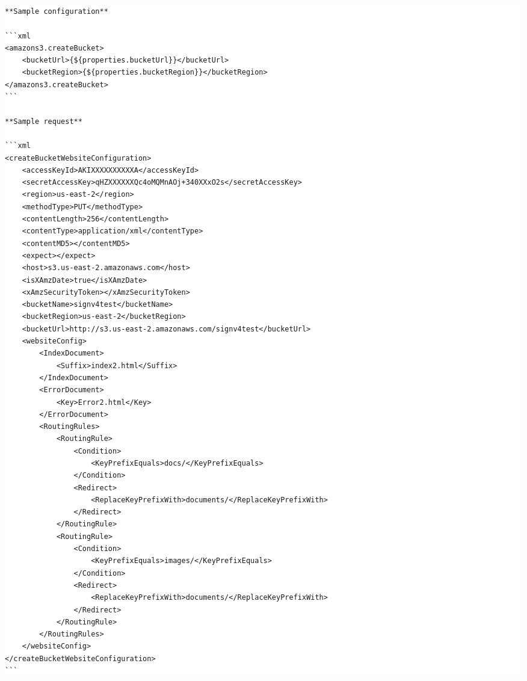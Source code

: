     **Sample configuration**

    ```xml
    <amazons3.createBucket>
        <bucketUrl>{${properties.bucketUrl}}</bucketUrl>
        <bucketRegion>{${properties.bucketRegion}}</bucketRegion>
    </amazons3.createBucket>
    ```
    
    **Sample request**

    ```xml
    <createBucketWebsiteConfiguration>
        <accessKeyId>AKIXXXXXXXXXXA</accessKeyId>
        <secretAccessKey>qHZXXXXXXQc4oMQMnAOj+340XXxO2s</secretAccessKey>
        <region>us-east-2</region>
        <methodType>PUT</methodType>
        <contentLength>256</contentLength>
        <contentType>application/xml</contentType>
        <contentMD5></contentMD5>
        <expect></expect>
        <host>s3.us-east-2.amazonaws.com</host>
        <isXAmzDate>true</isXAmzDate>
        <xAmzSecurityToken></xAmzSecurityToken>
        <bucketName>signv4test</bucketName>
        <bucketRegion>us-east-2</bucketRegion>
        <bucketUrl>http://s3.us-east-2.amazonaws.com/signv4test</bucketUrl>
        <websiteConfig>
            <IndexDocument>
                <Suffix>index2.html</Suffix>
            </IndexDocument>
            <ErrorDocument>
                <Key>Error2.html</Key>
            </ErrorDocument>
            <RoutingRules>
                <RoutingRule>
                    <Condition>
                        <KeyPrefixEquals>docs/</KeyPrefixEquals>
                    </Condition>
                    <Redirect>
                        <ReplaceKeyPrefixWith>documents/</ReplaceKeyPrefixWith>
                    </Redirect>
                </RoutingRule>
                <RoutingRule>
                    <Condition>
                        <KeyPrefixEquals>images/</KeyPrefixEquals>
                    </Condition>
                    <Redirect>
                        <ReplaceKeyPrefixWith>documents/</ReplaceKeyPrefixWith>
                    </Redirect>
                </RoutingRule>
            </RoutingRules>
        </websiteConfig>
    </createBucketWebsiteConfiguration>
    ```    
    